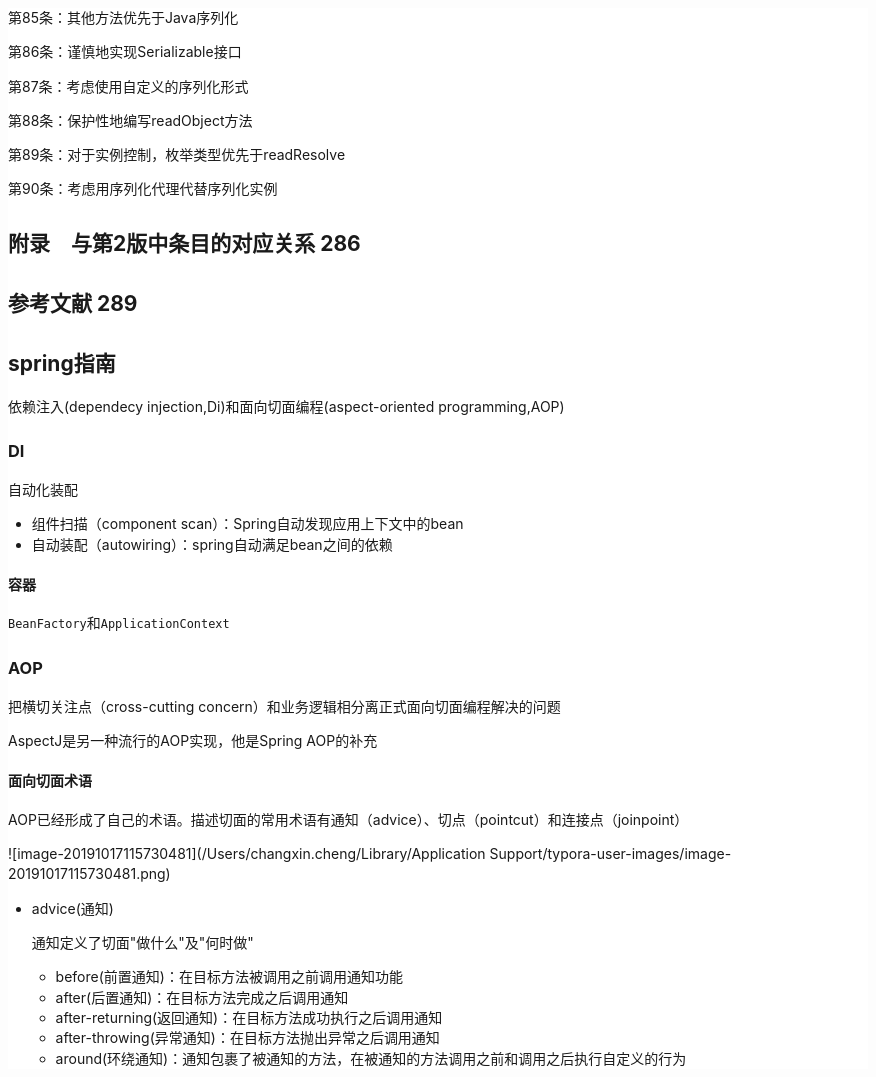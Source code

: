 第85条：其他方法优先于Java序列化 

第86条：谨慎地实现Serializable接口 

第87条：考虑使用自定义的序列化形式  

第88条：保护性地编写readObject方法 

第89条：对于实例控制，枚举类型优先于readResolve  

第90条：考虑用序列化代理代替序列化实例  

## 附录　与第2版中条目的对应关系  286

## 参考文献  289











## spring指南

依赖注入(dependecy injection,Di)和面向切面编程(aspect-oriented programming,AOP)

### DI

自动化装配

- 组件扫描（component scan）：Spring自动发现应用上下文中的bean
- 自动装配（autowiring）：spring自动满足bean之间的依赖

#### 容器

`BeanFactory`和`ApplicationContext`

### AOP

把横切关注点（cross-cutting concern）和业务逻辑相分离正式面向切面编程解决的问题

AspectJ是另一种流行的AOP实现，他是Spring AOP的补充



#### 面向切面术语

AOP已经形成了自己的术语。描述切面的常用术语有通知（advice）、切点（pointcut）和连接点（joinpoint）

![image-20191017115730481](/Users/changxin.cheng/Library/Application Support/typora-user-images/image-20191017115730481.png)

- advice(通知)

  通知定义了切面"做什么"及"何时做"

  - before(前置通知)：在目标方法被调用之前调用通知功能
  - after(后置通知)：在目标方法完成之后调用通知
  - after-returning(返回通知)：在目标方法成功执行之后调用通知
  - after-throwing(异常通知)：在目标方法抛出异常之后调用通知
  - around(环绕通知)：通知包裹了被通知的方法，在被通知的方法调用之前和调用之后执行自定义的行为
